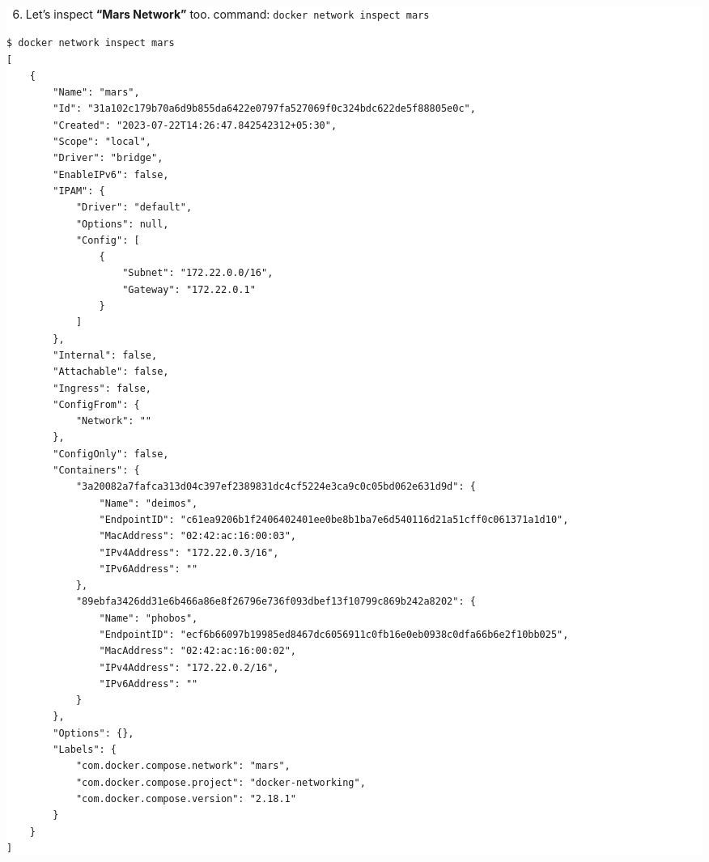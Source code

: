 6. Let’s inspect **“Mars Network”** too. command: `docker network inspect mars`

```shell
$ docker network inspect mars
[
    {
        "Name": "mars",
        "Id": "31a102c179b70a6d9b855da6422e0797fa527069f0c324bdc622de5f88805e0c",
        "Created": "2023-07-22T14:26:47.842542312+05:30",
        "Scope": "local",
        "Driver": "bridge",
        "EnableIPv6": false,
        "IPAM": {
            "Driver": "default",
            "Options": null,
            "Config": [
                {
                    "Subnet": "172.22.0.0/16",
                    "Gateway": "172.22.0.1"
                }
            ]
        },
        "Internal": false,
        "Attachable": false,
        "Ingress": false,
        "ConfigFrom": {
            "Network": ""
        },
        "ConfigOnly": false,
        "Containers": {
            "3a20082a7fafca313d04c397ef2389831dc4cf5224e3ca9c0c05bd062e631d9d": {
                "Name": "deimos",
                "EndpointID": "c61ea9206b1f2406402401ee0be8b1ba7e6d540116d21a51cff0c061371a1d10",
                "MacAddress": "02:42:ac:16:00:03",
                "IPv4Address": "172.22.0.3/16",
                "IPv6Address": ""
            },
            "89ebfa3426dd31e6b466a86e8f26796e736f093dbef13f10799c869b242a8202": {
                "Name": "phobos",
                "EndpointID": "ecf6b66097b19985ed8467dc6056911c0fb16e0eb0938c0dfa66b6e2f10bb025",
                "MacAddress": "02:42:ac:16:00:02",
                "IPv4Address": "172.22.0.2/16",
                "IPv6Address": ""
            }
        },
        "Options": {},
        "Labels": {
            "com.docker.compose.network": "mars",
            "com.docker.compose.project": "docker-networking",
            "com.docker.compose.version": "2.18.1"
        }
    }
]
```
